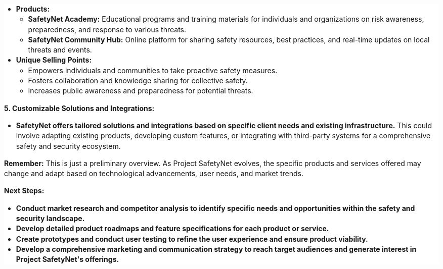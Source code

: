 -   **Products:**
    -   **SafetyNet Academy:** Educational programs and training materials for individuals and organizations on risk awareness, preparedness, and response to various threats.
    -   **SafetyNet Community Hub:** Online platform for sharing safety resources, best practices, and real-time updates on local threats and events.
-   **Unique Selling Points:**
    -   Empowers individuals and communities to take proactive safety measures.
    -   Fosters collaboration and knowledge sharing for collective safety.
    -   Increases public awareness and preparedness for potential threats.

**5. Customizable Solutions and Integrations:**

-   **SafetyNet offers tailored solutions and integrations based on specific client needs and existing infrastructure.** This could involve adapting existing products, developing custom features, or integrating with third-party systems for a comprehensive safety and security ecosystem.

**Remember:** This is just a preliminary overview. As Project SafetyNet evolves, the specific products and services offered may change and adapt based on technological advancements, user needs, and market trends.

**Next Steps:**

-   **Conduct market research and competitor analysis to identify specific needs and opportunities within the safety and security landscape.**
-   **Develop detailed product roadmaps and feature specifications for each product or service.**
-   **Create prototypes and conduct user testing to refine the user experience and ensure product viability.**
-   **Develop a comprehensive marketing and communication strategy to reach target audiences and generate interest in Project SafetyNet's offerings.**


